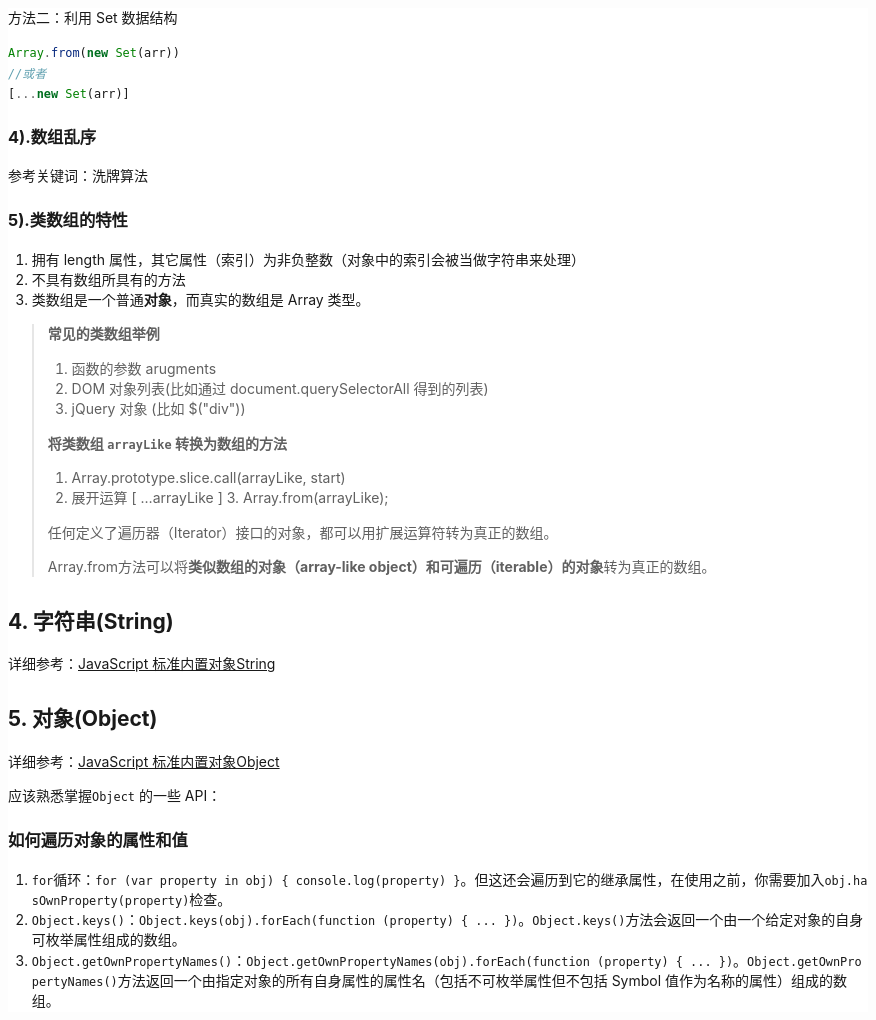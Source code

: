 方法二：利用 Set 数据结构

```javascript
Array.from(new Set(arr))
//或者
[...new Set(arr)]
```

### 4).数组乱序

参考关键词：洗牌算法

### 5).类数组的特性

1. 拥有 length 属性，其它属性（索引）为非负整数（对象中的索引会被当做字符串来处理）
2. 不具有数组所具有的方法
3. 类数组是一个普通**对象**，而真实的数组是 Array 类型。

> **常见的类数组举例**
>
> 1. 函数的参数 arugments
> 2. DOM 对象列表(比如通过 document.querySelectorAll 得到的列表)
> 3. jQuery 对象 (比如 $("div"))
>
> **将类数组 `arrayLike` 转换为数组的方法**
>
> 1. Array.prototype.slice.call(arrayLike, start)
> 2. 展开运算 [ …arrayLike ]
>    3. Array.from(arrayLike);
>
> 任何定义了遍历器（Iterator）接口的对象，都可以用扩展运算符转为真正的数组。
>
> Array.from方法可以将**类似数组的对象（array-like object）**和**可遍历（iterable）的对象**转为真正的数组。

## 4. 字符串(String)

   详细参考：[JavaScript 标准内置对象String](https://developer.mozilla.org/zh-CN/docs/Web/JavaScript/Reference/Global_Objects/String)

## 5. 对象(Object)

   详细参考：[JavaScript 标准内置对象Object](https://developer.mozilla.org/zh-CN/docs/Web/JavaScript/Reference/Global_Objects/Object)

应该熟悉掌握`Object` 的一些 API：

### 如何遍历对象的属性和值

1. `for`循环：`for (var property in obj) { console.log(property) }`。但这还会遍历到它的继承属性，在使用之前，你需要加入`obj.hasOwnProperty(property)`检查。
2. `Object.keys()`：`Object.keys(obj).forEach(function (property) { ... })`。`Object.keys()`方法会返回一个由一个给定对象的自身可枚举属性组成的数组。
3. `Object.getOwnPropertyNames()`：`Object.getOwnPropertyNames(obj).forEach(function (property) { ... })`。`Object.getOwnPropertyNames()`方法返回一个由指定对象的所有自身属性的属性名（包括不可枚举属性但不包括 Symbol 值作为名称的属性）组成的数组。  
